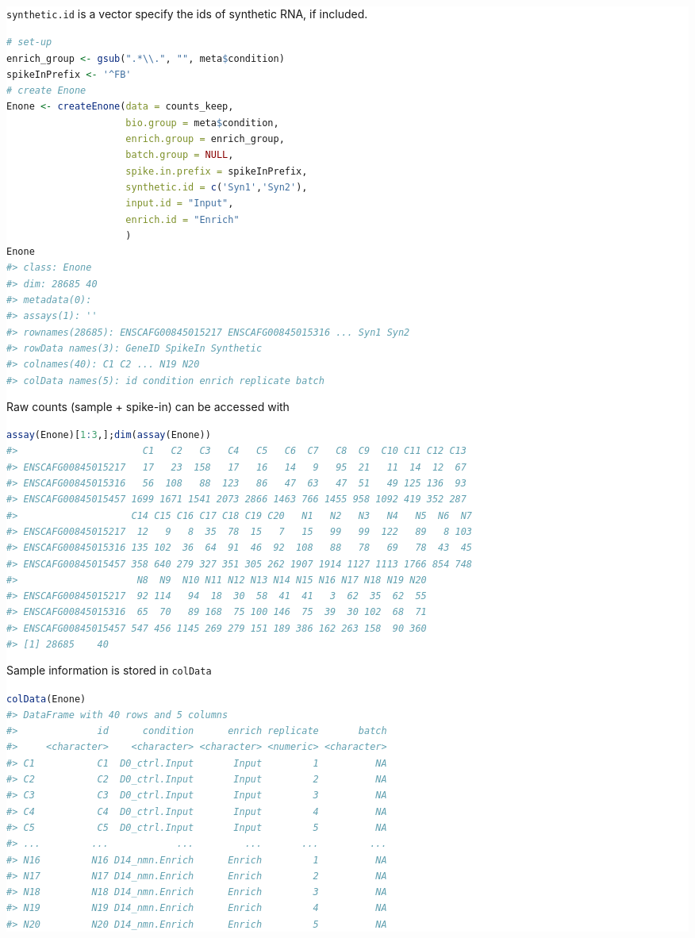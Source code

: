 `synthetic.id` is a vector specify the ids of synthetic RNA, if
included.

``` r
# set-up
enrich_group <- gsub(".*\\.", "", meta$condition)
spikeInPrefix <- '^FB'
# create Enone
Enone <- createEnone(data = counts_keep,
                     bio.group = meta$condition,
                     enrich.group = enrich_group,
                     batch.group = NULL,
                     spike.in.prefix = spikeInPrefix,
                     synthetic.id = c('Syn1','Syn2'),
                     input.id = "Input",
                     enrich.id = "Enrich"
                     )
Enone
#> class: Enone 
#> dim: 28685 40 
#> metadata(0):
#> assays(1): ''
#> rownames(28685): ENSCAFG00845015217 ENSCAFG00845015316 ... Syn1 Syn2
#> rowData names(3): GeneID SpikeIn Synthetic
#> colnames(40): C1 C2 ... N19 N20
#> colData names(5): id condition enrich replicate batch
```

Raw counts (sample + spike-in) can be accessed with

``` r
assay(Enone)[1:3,];dim(assay(Enone))
#>                      C1   C2   C3   C4   C5   C6  C7   C8  C9  C10 C11 C12 C13
#> ENSCAFG00845015217   17   23  158   17   16   14   9   95  21   11  14  12  67
#> ENSCAFG00845015316   56  108   88  123   86   47  63   47  51   49 125 136  93
#> ENSCAFG00845015457 1699 1671 1541 2073 2866 1463 766 1455 958 1092 419 352 287
#>                    C14 C15 C16 C17 C18 C19 C20   N1   N2   N3   N4   N5  N6  N7
#> ENSCAFG00845015217  12   9   8  35  78  15   7   15   99   99  122   89   8 103
#> ENSCAFG00845015316 135 102  36  64  91  46  92  108   88   78   69   78  43  45
#> ENSCAFG00845015457 358 640 279 327 351 305 262 1907 1914 1127 1113 1766 854 748
#>                     N8  N9  N10 N11 N12 N13 N14 N15 N16 N17 N18 N19 N20
#> ENSCAFG00845015217  92 114   94  18  30  58  41  41   3  62  35  62  55
#> ENSCAFG00845015316  65  70   89 168  75 100 146  75  39  30 102  68  71
#> ENSCAFG00845015457 547 456 1145 269 279 151 189 386 162 263 158  90 360
#> [1] 28685    40
```

Sample information is stored in `colData`

``` r
colData(Enone)
#> DataFrame with 40 rows and 5 columns
#>              id      condition      enrich replicate       batch
#>     <character>    <character> <character> <numeric> <character>
#> C1           C1  D0_ctrl.Input       Input         1          NA
#> C2           C2  D0_ctrl.Input       Input         2          NA
#> C3           C3  D0_ctrl.Input       Input         3          NA
#> C4           C4  D0_ctrl.Input       Input         4          NA
#> C5           C5  D0_ctrl.Input       Input         5          NA
#> ...         ...            ...         ...       ...         ...
#> N16         N16 D14_nmn.Enrich      Enrich         1          NA
#> N17         N17 D14_nmn.Enrich      Enrich         2          NA
#> N18         N18 D14_nmn.Enrich      Enrich         3          NA
#> N19         N19 D14_nmn.Enrich      Enrich         4          NA
#> N20         N20 D14_nmn.Enrich      Enrich         5          NA
```
